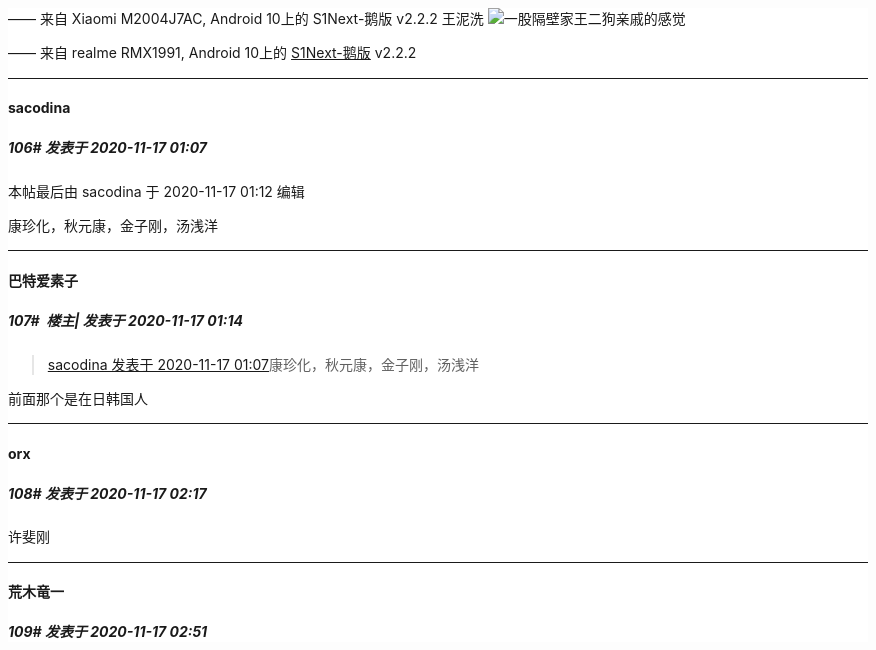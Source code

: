 —— 来自 Xiaomi M2004J7AC, Android 10上的 S1Next-鹅版 v2.2.2</blockquote>
王泥洗
<img src="https://static.saraba1st.com/image/smiley/face2017/037.png" referrerpolicy="no-referrer">一股隔壁家王二狗亲戚的感觉

—— 来自 realme RMX1991, Android 10上的 [S1Next-鹅版](https://github.com/ykrank/S1-Next/releases) v2.2.2







*****

####  sacodina  
##### 106#       发表于 2020-11-17 01:07



 本帖最后由 sacodina 于 2020-11-17 01:12 编辑 

康珍化，秋元康，金子刚，汤浅洋








*****

####  巴特爱素子  
##### 107#         楼主| 发表于 2020-11-17 01:14



<blockquote><a href="httphttps://bbs.saraba1st.com/2b/forum.php?mod=redirect&amp;goto=findpost&amp;pid=49417189&amp;ptid=1972582" target="_blank">sacodina 发表于 2020-11-17 01:07</a>康珍化，秋元康，金子刚，汤浅洋</blockquote>
前面那个是在日韩国人







*****

####  orx  
##### 108#       发表于 2020-11-17 02:17




许斐刚







*****

####  荒木竜一  
##### 109#       发表于 2020-11-17 02:51
